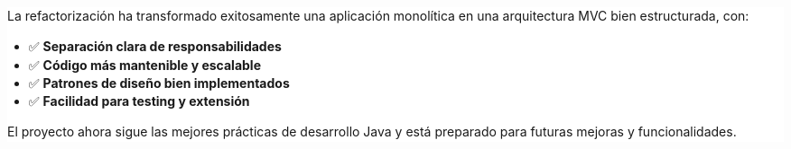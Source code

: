 La refactorización ha transformado exitosamente una aplicación monolítica en una arquitectura MVC bien estructurada, con:

- ✅ **Separación clara de responsabilidades**
- ✅ **Código más mantenible y escalable**
- ✅ **Patrones de diseño bien implementados**
- ✅ **Facilidad para testing y extensión**

El proyecto ahora sigue las mejores prácticas de desarrollo Java y está preparado para futuras mejoras y funcionalidades.
